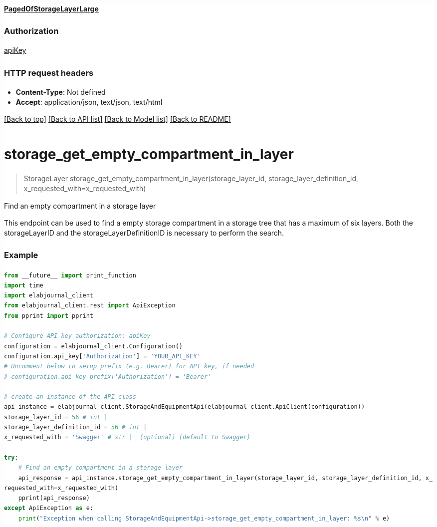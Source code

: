 [**PagedOfStorageLayerLarge**](PagedOfStorageLayerLarge.md)

### Authorization

[apiKey](../README.md#apiKey)

### HTTP request headers

 - **Content-Type**: Not defined
 - **Accept**: application/json, text/json, text/html

[[Back to top]](#) [[Back to API list]](../README.md#documentation-for-api-endpoints) [[Back to Model list]](../README.md#documentation-for-models) [[Back to README]](../README.md)

# **storage_get_empty_compartment_in_layer**
> StorageLayer storage_get_empty_compartment_in_layer(storage_layer_id, storage_layer_definition_id, x_requested_with=x_requested_with)

Find an empty compartment in a storage layer

This endpoint can be used to find a empty storage compartment in a storage tree that has a maximum of       six layers. Both the storageLayerID and the storageLayerDefinitionID is necessary to perform the search.

### Example
```python
from __future__ import print_function
import time
import elabjournal_client
from elabjournal_client.rest import ApiException
from pprint import pprint

# Configure API key authorization: apiKey
configuration = elabjournal_client.Configuration()
configuration.api_key['Authorization'] = 'YOUR_API_KEY'
# Uncomment below to setup prefix (e.g. Bearer) for API key, if needed
# configuration.api_key_prefix['Authorization'] = 'Bearer'

# create an instance of the API class
api_instance = elabjournal_client.StorageAndEquipmentApi(elabjournal_client.ApiClient(configuration))
storage_layer_id = 56 # int | 
storage_layer_definition_id = 56 # int | 
x_requested_with = 'Swagger' # str |  (optional) (default to Swagger)

try:
    # Find an empty compartment in a storage layer
    api_response = api_instance.storage_get_empty_compartment_in_layer(storage_layer_id, storage_layer_definition_id, x_requested_with=x_requested_with)
    pprint(api_response)
except ApiException as e:
    print("Exception when calling StorageAndEquipmentApi->storage_get_empty_compartment_in_layer: %s\n" % e)
```
